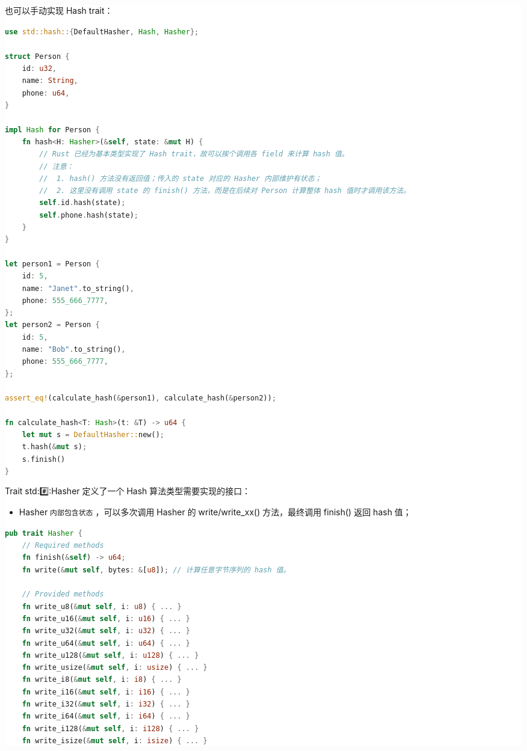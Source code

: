 也可以手动实现 Hash trait：

```rust
use std::hash::{DefaultHasher, Hash, Hasher};

struct Person {
    id: u32,
    name: String,
    phone: u64,
}

impl Hash for Person {
    fn hash<H: Hasher>(&self, state: &mut H) {
        // Rust 已经为基本类型实现了 Hash trait，故可以挨个调用各 field 来计算 hash 值。
        // 注意：
        //  1. hash() 方法没有返回值；传入的 state 对应的 Hasher 内部维护有状态；
        //  2. 这里没有调用 state 的 finish() 方法，而是在后续对 Person 计算整体 hash 值时才调用该方法。
        self.id.hash(state);
        self.phone.hash(state);
    }
}

let person1 = Person {
    id: 5,
    name: "Janet".to_string(),
    phone: 555_666_7777,
};
let person2 = Person {
    id: 5,
    name: "Bob".to_string(),
    phone: 555_666_7777,
};

assert_eq!(calculate_hash(&person1), calculate_hash(&person2));

fn calculate_hash<T: Hash>(t: &T) -> u64 {
    let mut s = DefaultHasher::new();
    t.hash(&mut s);
    s.finish()
}
```

Trait std::hash::Hasher 定义了一个 Hash 算法类型需要实现的接口：

-   Hasher `内部包含状态` ，可以多次调用 Hasher 的 write/write_xx() 方法，最终调用 finish() 返回 hash 值；



```rust
pub trait Hasher {
    // Required methods
    fn finish(&self) -> u64;
    fn write(&mut self, bytes: &[u8]); // 计算任意字节序列的 hash 值。

    // Provided methods
    fn write_u8(&mut self, i: u8) { ... }
    fn write_u16(&mut self, i: u16) { ... }
    fn write_u32(&mut self, i: u32) { ... }
    fn write_u64(&mut self, i: u64) { ... }
    fn write_u128(&mut self, i: u128) { ... }
    fn write_usize(&mut self, i: usize) { ... }
    fn write_i8(&mut self, i: i8) { ... }
    fn write_i16(&mut self, i: i16) { ... }
    fn write_i32(&mut self, i: i32) { ... }
    fn write_i64(&mut self, i: i64) { ... }
    fn write_i128(&mut self, i: i128) { ... }
    fn write_isize(&mut self, i: isize) { ... }
```